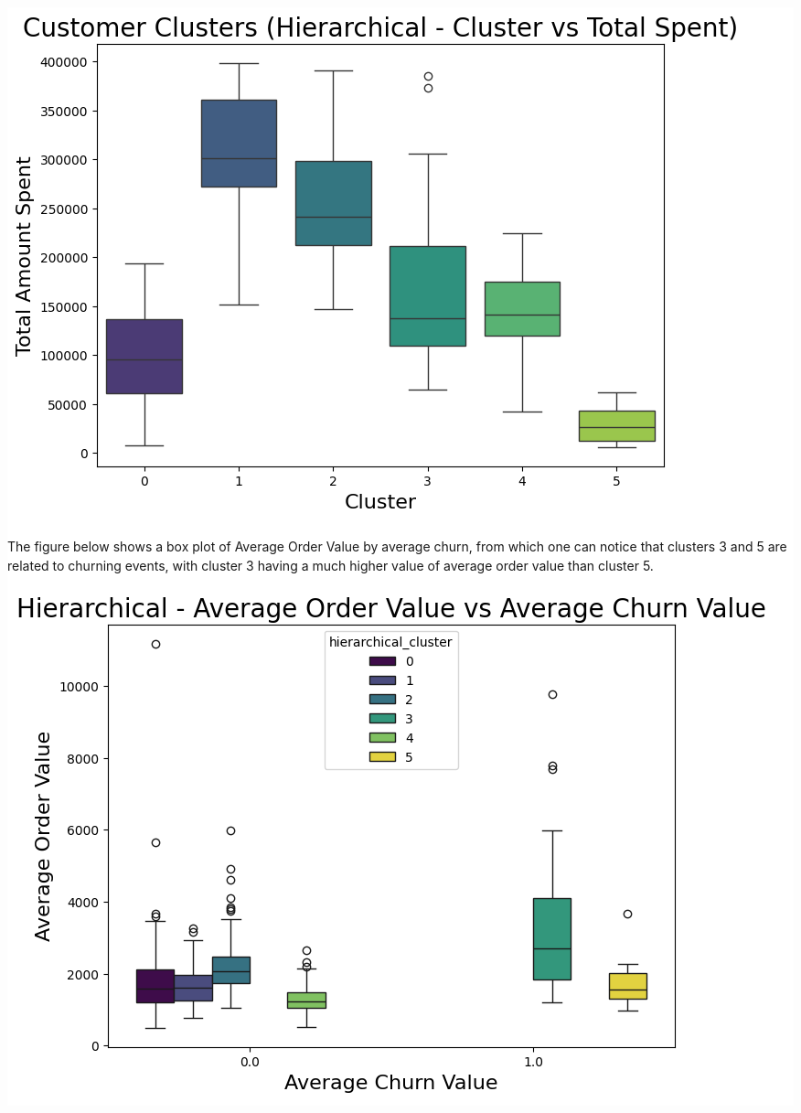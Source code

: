 ![logo](images/12_hierarchicalcluster_totalamountspent.png)

The figure below shows a box plot of Average Order Value by average churn, from which one can notice that clusters 3 and 5 are related to churning events, with cluster 3 having a much higher value of average order value than cluster 5.


![logo](images/13_hierarchical_averageordervalue_averagechurn.png)